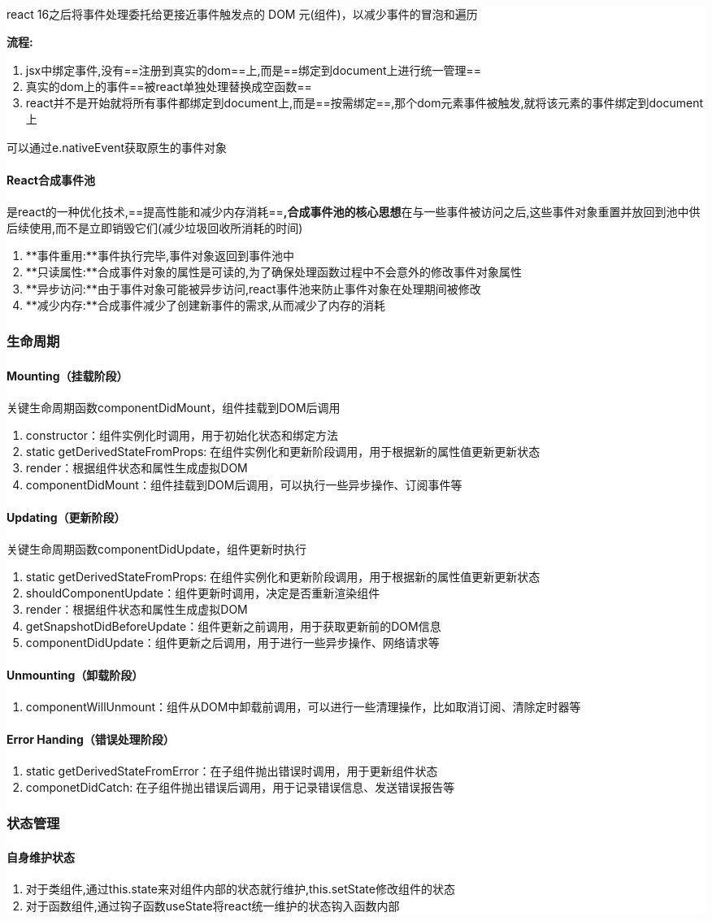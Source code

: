 react 16之后将事件处理委托给更接近事件触发点的 DOM 元(组件)，以减少事件的冒泡和遍历

**流程:**

1. jsx中绑定事件,没有==注册到真实的dom==上,而是==绑定到document上进行统一管理==
2. 真实的dom上的事件==被react单独处理替换成空函数==
3. react并不是开始就将所有事件都绑定到document上,而是==按需绑定==,那个dom元素事件被触发,就将该元素的事件绑定到document上

可以通过e.nativeEvent获取原生的事件对象

#### React合成事件池

是react的一种优化技术,==提高性能和减少内存消耗==**,合成事件池的核心思想**在与一些事件被访问之后,这些事件对象重置并放回到池中供后续使用,而不是立即销毁它们(减少垃圾回收所消耗的时间)

1. **事件重用:**事件执行完毕,事件对象返回到事件池中
2. **只读属性:**合成事件对象的属性是可读的,为了确保处理函数过程中不会意外的修改事件对象属性
3. **异步访问:**由于事件对象可能被异步访问,react事件池来防止事件对象在处理期间被修改
4. **减少内存:**合成事件减少了创建新事件的需求,从而减少了内存的消耗



### 生命周期

#### Mounting（挂载阶段）

关键生命周期函数componentDidMount，组件挂载到DOM后调用

1. constructor：组件实例化时调用，用于初始化状态和绑定方法
2. static getDerivedStateFromProps: 在组件实例化和更新阶段调用，用于根据新的属性值更新更新状态
3. render：根据组件状态和属性生成虚拟DOM
4. componentDidMount：组件挂载到DOM后调用，可以执行一些异步操作、订阅事件等

#### Updating（更新阶段）

关键生命周期函数componentDidUpdate，组件更新时执行

1. static getDerivedStateFromProps: 在组件实例化和更新阶段调用，用于根据新的属性值更新更新状态
2. shouldComponentUpdate：组件更新时调用，决定是否重新渲染组件
3. render：根据组件状态和属性生成虚拟DOM
4. getSnapshotDidBeforeUpdate：组件更新之前调用，用于获取更新前的DOM信息
5. componentDidUpdate：组件更新之后调用，用于进行一些异步操作、网络请求等

#### Unmounting（卸载阶段）

1. componentWillUnmount：组件从DOM中卸载前调用，可以进行一些清理操作，比如取消订阅、清除定时器等

#### Error Handing（错误处理阶段）

1. static getDerivedStateFromError：在子组件抛出错误时调用，用于更新组件状态
2. componetDidCatch: 在子组件抛出错误后调用，用于记录错误信息、发送错误报告等



### 状态管理

#### 自身维护状态

1. 对于类组件,通过this.state来对组件内部的状态就行维护,this.setState修改组件的状态
2. 对于函数组件,通过钩子函数useState将react统一维护的状态钩入函数内部
